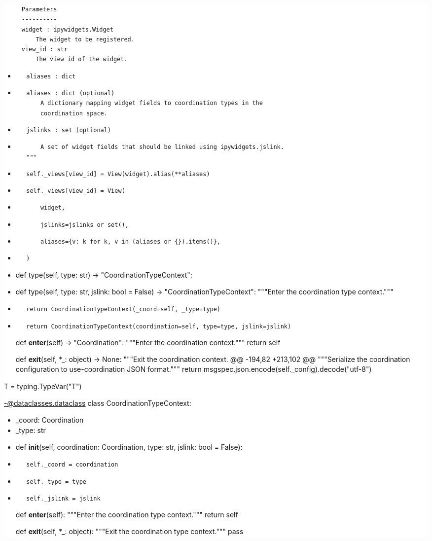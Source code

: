          Parameters
         ----------
         widget : ipywidgets.Widget
             The widget to be registered.
         view_id : str
             The view id of the widget.
-        aliases : dict
+        aliases : dict (optional)
             A dictionary mapping widget fields to coordination types in the
             coordination space.
+        jslinks : set (optional)
+            A set of widget fields that should be linked using ipywidgets.jslink.
         """
-        self._views[view_id] = View(widget).alias(**aliases)
+        self._views[view_id] = View(
+            widget,
+            jslinks=jslinks or set(),
+            aliases={v: k for k, v in (aliases or {}).items()},
+        )
 
-    def type(self, type: str) -> "CoordinationTypeContext":
+    def type(self, type: str, jslink: bool = False) -> "CoordinationTypeContext":
         """Enter the coordination type context."""
-        return CoordinationTypeContext(_coord=self, _type=type)
+        return CoordinationTypeContext(coordination=self, type=type, jslink=jslink)
 
     def __enter__(self) -> "Coordination":
         """Enter the coordination context."""
         return self
 
     def __exit__(self, *_: object) -> None:
         """Exit the coordination context.
@@ -194,82 +213,102 @@
         """Serialize the coordination configuration to use-coordination JSON format."""
         return msgspec.json.encode(self._config).decode("utf-8")
 
 
 T = typing.TypeVar("T")
 
 
-@dataclasses.dataclass
 class CoordinationTypeContext:
-    _coord: Coordination
-    _type: str
+    def __init__(self, coordination: Coordination, type: str, jslink: bool = False):
+        self._coord = coordination
+        self._type = type
+        self._jslink = jslink
 
     def __enter__(self):
         """Enter the coordination type context."""
         return self
 
     def __exit__(self, *_: object):
         """Exit the coordination type context."""
         pass
 